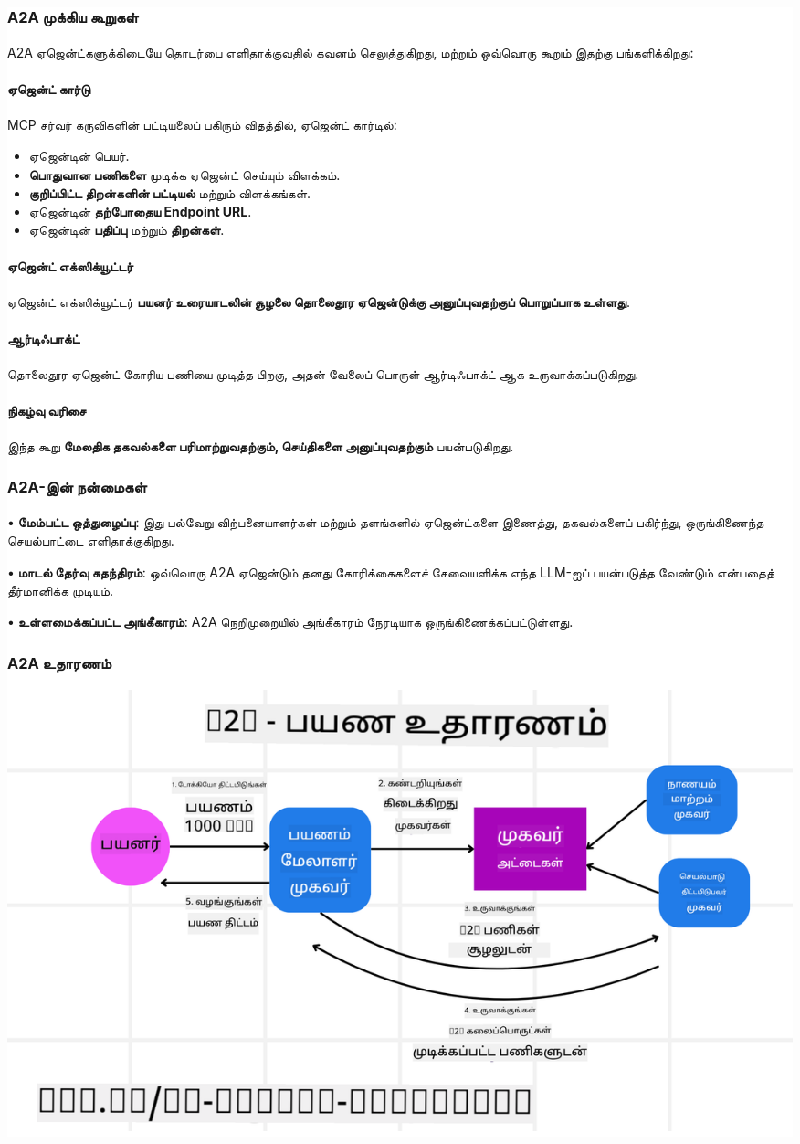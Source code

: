 ### A2A முக்கிய கூறுகள்

A2A ஏஜென்ட்களுக்கிடையே தொடர்பை எளிதாக்குவதில் கவனம் செலுத்துகிறது, மற்றும் ஒவ்வொரு கூறும் இதற்கு பங்களிக்கிறது:

#### ஏஜென்ட் கார்டு

MCP சர்வர் கருவிகளின் பட்டியலைப் பகிரும் விதத்தில், ஏஜென்ட் கார்டில்:

- ஏஜென்டின் பெயர்.
- **பொதுவான பணிகளை** முடிக்க ஏஜென்ட் செய்யும் விளக்கம்.
- **குறிப்பிட்ட திறன்களின் பட்டியல்** மற்றும் விளக்கங்கள்.
- ஏஜென்டின் **தற்போதைய Endpoint URL**.
- ஏஜென்டின் **பதிப்பு** மற்றும் **திறன்கள்**.

#### ஏஜென்ட் எக்ஸிக்யூட்டர்

ஏஜென்ட் எக்ஸிக்யூட்டர் **பயனர் உரையாடலின் சூழலை தொலைதூர ஏஜென்டுக்கு அனுப்புவதற்குப் பொறுப்பாக உள்ளது**.

#### ஆர்டிஃபாக்ட்

தொலைதூர ஏஜென்ட் கோரிய பணியை முடித்த பிறகு, அதன் வேலைப் பொருள் ஆர்டிஃபாக்ட் ஆக உருவாக்கப்படுகிறது.

#### நிகழ்வு வரிசை

இந்த கூறு **மேலதிக தகவல்களை பரிமாற்றுவதற்கும், செய்திகளை அனுப்புவதற்கும்** பயன்படுகிறது.

### A2A-இன் நன்மைகள்

• **மேம்பட்ட ஒத்துழைப்பு**: இது பல்வேறு விற்பனையாளர்கள் மற்றும் தளங்களில் ஏஜென்ட்களை இணைத்து, தகவல்களைப் பகிர்ந்து, ஒருங்கிணைந்த செயல்பாட்டை எளிதாக்குகிறது.

• **மாடல் தேர்வு சுதந்திரம்**: ஒவ்வொரு A2A ஏஜென்டும் தனது கோரிக்கைகளைச் சேவையளிக்க எந்த LLM-ஐப் பயன்படுத்த வேண்டும் என்பதைத் தீர்மானிக்க முடியும்.

• **உள்ளமைக்கப்பட்ட அங்கீகாரம்**: A2A நெறிமுறையில் அங்கீகாரம் நேரடியாக ஒருங்கிணைக்கப்பட்டுள்ளது.

### A2A உதாரணம்

![A2A வரைபடம்](../../../translated_images/A2A-Diagram.8666928d648acc2687db4093d7b09ea2a595622f8fe18194a026ee55fc23af8e.ta.png)

